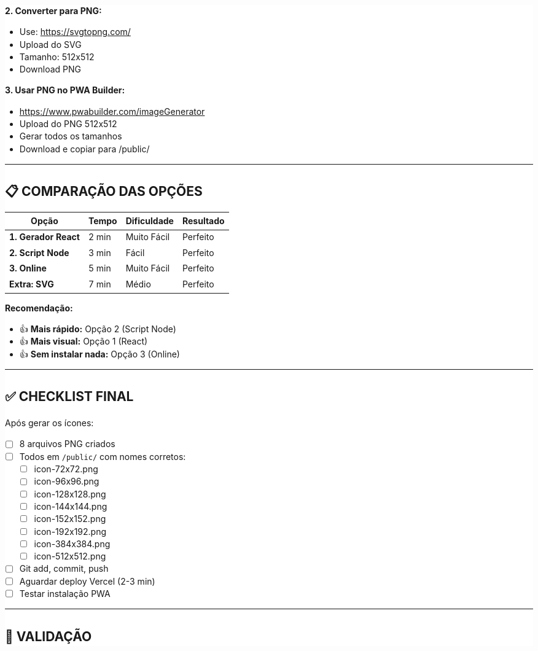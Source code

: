 **2. Converter para PNG:**
- Use: https://svgtopng.com/
- Upload do SVG
- Tamanho: 512x512
- Download PNG

**3. Usar PNG no PWA Builder:**
- https://www.pwabuilder.com/imageGenerator
- Upload do PNG 512x512
- Gerar todos os tamanhos
- Download e copiar para /public/

---

## 📋 COMPARAÇÃO DAS OPÇÕES

| Opção | Tempo | Dificuldade | Resultado |
|-------|-------|-------------|-----------|
| **1. Gerador React** | 2 min | Muito Fácil | Perfeito |
| **2. Script Node** | 3 min | Fácil | Perfeito |
| **3. Online** | 5 min | Muito Fácil | Perfeito |
| **Extra: SVG** | 7 min | Médio | Perfeito |

**Recomendação:**
- 👍 **Mais rápido:** Opção 2 (Script Node)
- 👍 **Mais visual:** Opção 1 (React)
- 👍 **Sem instalar nada:** Opção 3 (Online)

---

## ✅ CHECKLIST FINAL

Após gerar os ícones:

- [ ] 8 arquivos PNG criados
- [ ] Todos em `/public/` com nomes corretos:
  - [ ] icon-72x72.png
  - [ ] icon-96x96.png
  - [ ] icon-128x128.png
  - [ ] icon-144x144.png
  - [ ] icon-152x152.png
  - [ ] icon-192x192.png
  - [ ] icon-384x384.png
  - [ ] icon-512x512.png
- [ ] Git add, commit, push
- [ ] Aguardar deploy Vercel (2-3 min)
- [ ] Testar instalação PWA

---

## 🧪 VALIDAÇÃO
